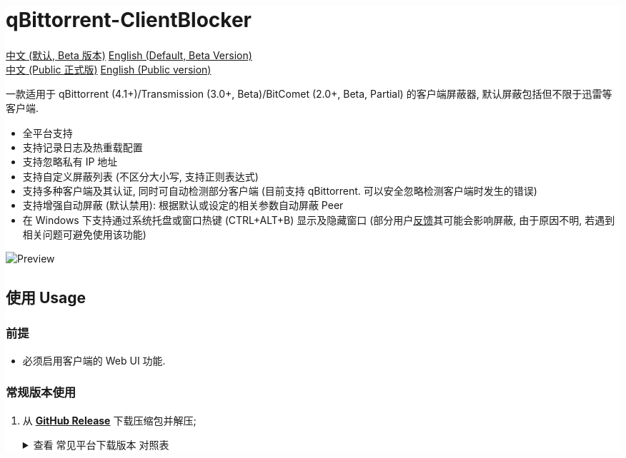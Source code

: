 # qBittorrent-ClientBlocker

[中文 (默认, Beta 版本)](README.md) [English (Default, Beta Version)](README.en.md)  
[中文 (Public 正式版)](https://github.com/Simple-Tracker/qBittorrent-ClientBlocker/blob/master/README.md) [English (Public version)](https://github.com/Simple-Tracker/qBittorrent-ClientBlocker/blob/master/README.en.md)

一款适用于 qBittorrent (4.1+)/Transmission (3.0+, Beta)/BitComet (2.0+, Beta, Partial) 的客户端屏蔽器, 默认屏蔽包括但不限于迅雷等客户端.

-   全平台支持
-   支持记录日志及热重载配置
-   支持忽略私有 IP 地址
-   支持自定义屏蔽列表 (不区分大小写, 支持正则表达式)
-   支持多种客户端及其认证, 同时可自动检测部分客户端 (目前支持 qBittorrent. 可以安全忽略检测客户端时发生的错误)
-   支持增强自动屏蔽 (默认禁用): 根据默认或设定的相关参数自动屏蔽 Peer
-   在 Windows 下支持通过系统托盘或窗口热键 (CTRL+ALT+B) 显示及隐藏窗口 (部分用户[反馈](https://github.com/Simple-Tracker/qBittorrent-ClientBlocker/issues/10)其可能会影响屏蔽, 由于原因不明, 若遇到相关问题可避免使用该功能)

![Preview](Preview.png)

## 使用 Usage

### 前提

-   必须启用客户端的 Web UI 功能.

### 常规版本使用

1. 从 [**GitHub Release**](https://github.com/Simple-Tracker/qBittorrent-ClientBlocker/releases) 下载压缩包并解压;

    <details>
    <summary>查看 常见平台下载版本 对照表</summary>

    | 操作系统 | 处理器架构 | 处理器位数 | 下载版本      | 说明 |
    | -------- | ---------- | ---------- | ------------- | ----------------- |
    | macOS    | ARM64      | 64 位      | darwin-arm64  | 常见于 Apple M 系列 |
    | macOS    | AMD64      | 64 位      | darwin-amd64  | 常见于 Intel 系列 |
    | Windows  | AMD64      | 64 位      | windows-amd64 | 常见于大部分现代 PC |
    | Windows  | i386       | 32 位      | windows-386   | 少见于部分老式 PC |
    | Windows  | ARM64      | 64 位      | windows-arm64 | 常见于新型平台, 应用于部分平板/笔记本/少数特殊硬件 |
    | Windows  | ARMv7      | 32 位      | windows-arm   | 少见于罕见平台, 应用于部分上古硬件, 如 Surface RT 等 |
    | Linux    | AMD64      | 64 位      | linux-amd64   | 常见于大部分 NAS 及服务器 |
    | Linux    | i386       | 32 位      | linux-386     | 少见于部分老式 NAS 及服务器 |
    | Linux    | ARM64      | 64 位      | linux-arm64   | 常见于部分服务器及开发板, 如 Oracle 或 Raspberry Pi 等 |
    | Linux    | ARMv*      | 32 位      | linux-armv*   | 少见于部分老式服务器及开发板, 查看 /proc/cpuinfo 或 从高到底试哪个能跑 |
